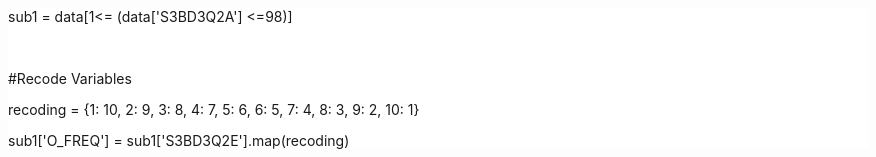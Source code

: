 <p class=MsoNormal style='margin-bottom:0in;margin-bottom:.0001pt;line-height:
normal'>sub1 = <span class=GramE>data[</span>1&lt;= (data['S3BD3Q2A'] &lt;=98)]</p>

<p class=MsoNormal style='margin-bottom:0in;margin-bottom:.0001pt;line-height:
normal'><o:p>&nbsp;</o:p></p>

<p class=MsoNormal style='margin-bottom:0in;margin-bottom:.0001pt;line-height:
normal'>#Recode Variables</p>

<p class=MsoNormal style='margin-bottom:0in;margin-bottom:.0001pt;line-height:
normal'>recoding = {1: 10, 2: 9, 3: 8, 4: 7, 5: 6, 6: 5, 7: 4, 8: 3, 9: 2, 10:
1}</p>

<p class=MsoNormal style='margin-bottom:0in;margin-bottom:.0001pt;line-height:
normal'>sub1['O_FREQ'] = sub1['S3BD3Q2E'<span class=GramE>].map</span>(recoding)</p>

